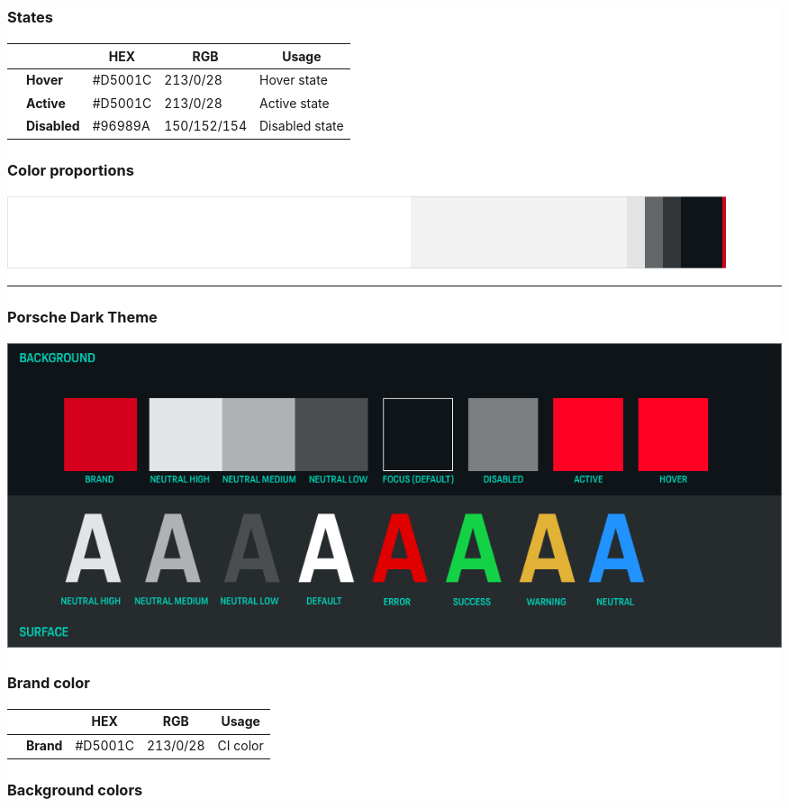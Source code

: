 ### States

|                                                         |                 | HEX     	| RGB         	| Usage          |
|---------------------------------------------------------|-----------------|-----------|---------------|----------------|
| <ColorBadge theme="light" color="state-hover"/> 	      | **Hover**       | #D5001C 	| 213/0/28      | Hover state    |
| <ColorBadge theme="light" color="state-active"/> 	      | **Active**      | #D5001C 	| 213/0/28      | Active state   |
| <ColorBadge theme="light" color="state-disabled"/>      | **Disabled**    | #96989A 	| 150/152/154   | Disabled state |


### Color proportions

![Porsche Light Theme color proportions](./assets/color-theme-proportions-light.png)


---

### Porsche Dark Theme

![Porsche Dark Theme colors](./assets/color-theme-dark.png)

### Brand color

|                                                                              	|                      	    | HEX     	| RGB           	| Usage                                     |
|-----------------------------------------------------------------------------	|---------------------------|----------	|----------------	|------------------------------------------ |
| <ColorBadge theme="dark" color="brand"/> 	                                          | **Brand**         	| #D5001C 	| 213/0/28       	| CI color                    |

### Background colors
